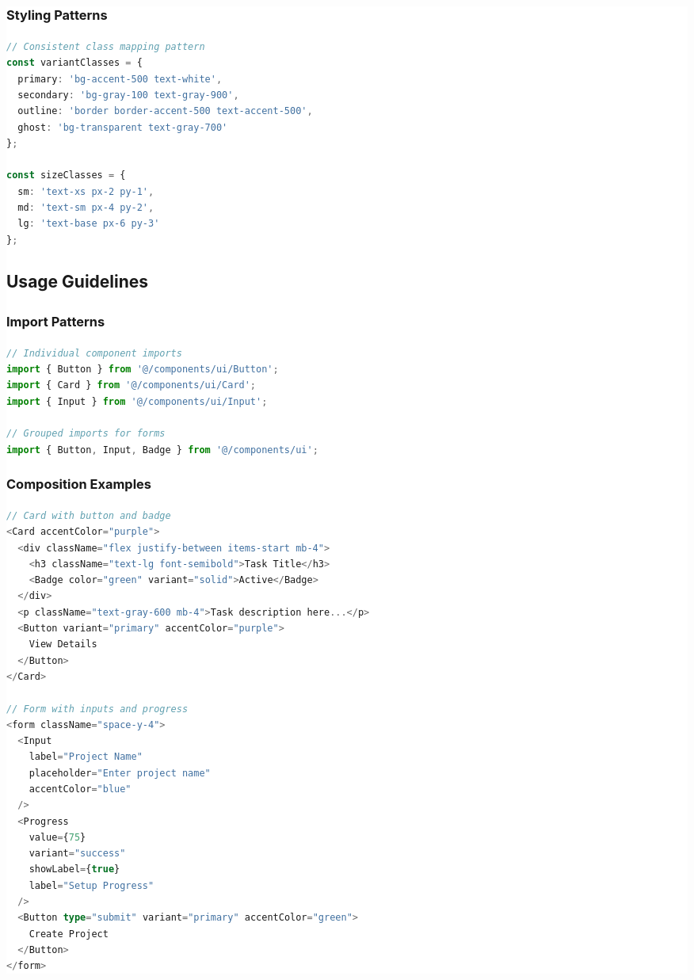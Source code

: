 ### Styling Patterns
```typescript
// Consistent class mapping pattern
const variantClasses = {
  primary: 'bg-accent-500 text-white',
  secondary: 'bg-gray-100 text-gray-900',
  outline: 'border border-accent-500 text-accent-500',
  ghost: 'bg-transparent text-gray-700'
};

const sizeClasses = {
  sm: 'text-xs px-2 py-1',
  md: 'text-sm px-4 py-2', 
  lg: 'text-base px-6 py-3'
};
```

## Usage Guidelines

### Import Patterns
```typescript
// Individual component imports
import { Button } from '@/components/ui/Button';
import { Card } from '@/components/ui/Card';
import { Input } from '@/components/ui/Input';

// Grouped imports for forms
import { Button, Input, Badge } from '@/components/ui';
```

### Composition Examples
```typescript
// Card with button and badge
<Card accentColor="purple">
  <div className="flex justify-between items-start mb-4">
    <h3 className="text-lg font-semibold">Task Title</h3>
    <Badge color="green" variant="solid">Active</Badge>
  </div>
  <p className="text-gray-600 mb-4">Task description here...</p>
  <Button variant="primary" accentColor="purple">
    View Details
  </Button>
</Card>

// Form with inputs and progress
<form className="space-y-4">
  <Input 
    label="Project Name"
    placeholder="Enter project name"
    accentColor="blue"
  />
  <Progress 
    value={75} 
    variant="success"
    showLabel={true}
    label="Setup Progress"
  />
  <Button type="submit" variant="primary" accentColor="green">
    Create Project
  </Button>
</form>
```
